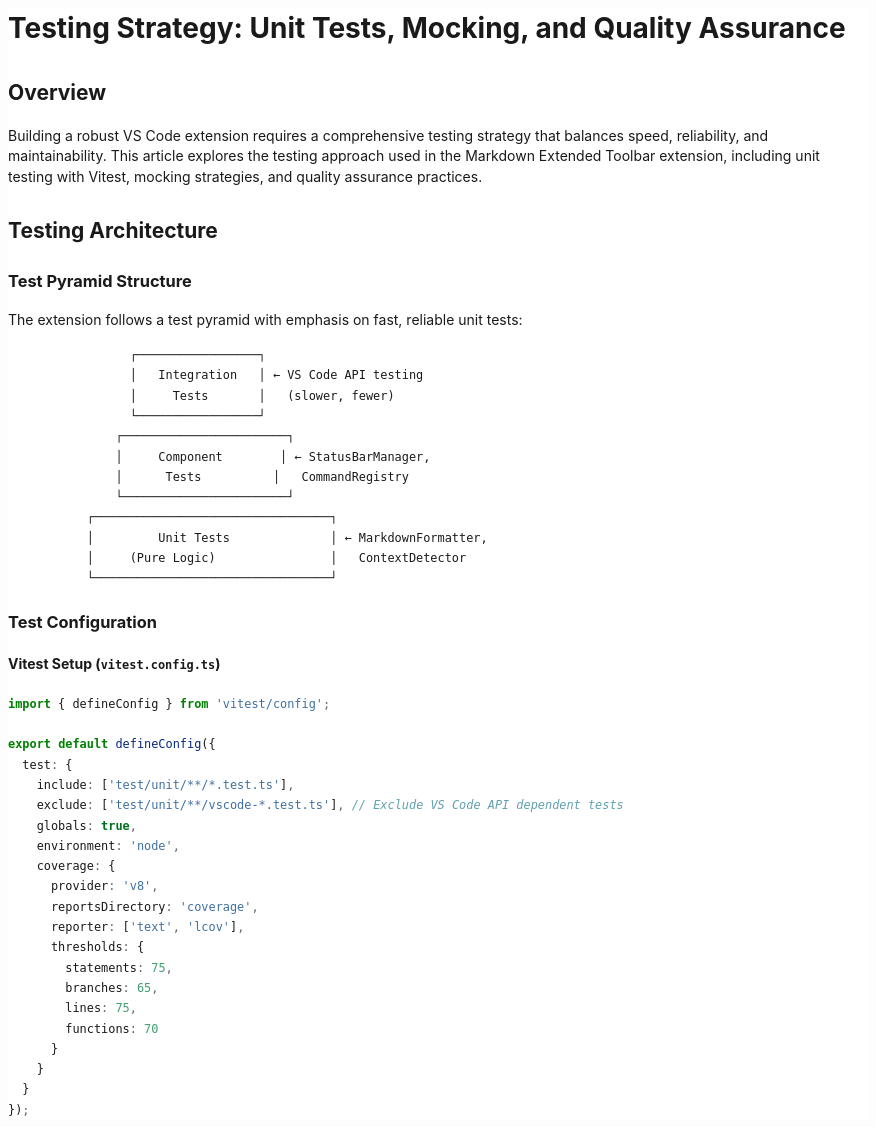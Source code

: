 # Testing Strategy: Unit Tests, Mocking, and Quality Assurance

## Overview

Building a robust VS Code extension requires a comprehensive testing strategy that balances speed, reliability, and maintainability. This article explores the testing approach used in the Markdown Extended Toolbar extension, including unit testing with Vitest, mocking strategies, and quality assurance practices.

## Testing Architecture

### Test Pyramid Structure

The extension follows a test pyramid with emphasis on fast, reliable unit tests:

```text
                 ┌─────────────────┐
                 │   Integration   │ ← VS Code API testing
                 │     Tests       │   (slower, fewer)
                 └─────────────────┘
               ┌───────────────────────┐
               │     Component        │ ← StatusBarManager, 
               │      Tests          │   CommandRegistry
               └───────────────────────┘
           ┌─────────────────────────────────┐
           │         Unit Tests              │ ← MarkdownFormatter,
           │     (Pure Logic)                │   ContextDetector
           └─────────────────────────────────┘
```

### Test Configuration

#### Vitest Setup (`vitest.config.ts`)

```typescript
import { defineConfig } from 'vitest/config';

export default defineConfig({
  test: {
    include: ['test/unit/**/*.test.ts'],
    exclude: ['test/unit/**/vscode-*.test.ts'], // Exclude VS Code API dependent tests
    globals: true,
    environment: 'node',
    coverage: {
      provider: 'v8',
      reportsDirectory: 'coverage',
      reporter: ['text', 'lcov'],
      thresholds: {
        statements: 75,
        branches: 65,
        lines: 75,
        functions: 70
      }
    }
  }
});
```
